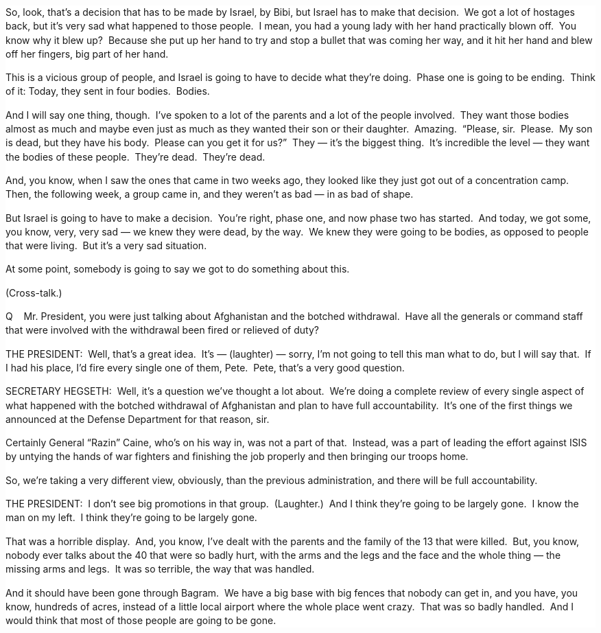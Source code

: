 So, look, that’s a decision that has to be made by Israel, by Bibi, but Israel has to make that decision.  We got a lot of hostages back, but it’s very sad what happened to those people.  I mean, you had a young lady with her hand practically blown off.  You know why it blew up?  Because she put up her hand to try and stop a bullet that was coming her way, and it hit her hand and blew off her fingers, big part of her hand. 

This is a vicious group of people, and Israel is going to have to decide what they’re doing.  Phase one is going to be ending.  Think of it: Today, they sent in four bodies.  Bodies. 

And I will say one thing, though.  I’ve spoken to a lot of the parents and a lot of the people involved.  They want those bodies almost as much and maybe even just as much as they wanted their son or their daughter.  Amazing.  “Please, sir.  Please.  My son is dead, but they have his body.  Please can you get it for us?”  They — it’s the biggest thing.  It’s incredible the level — they want the bodies of these people.  They’re dead.  They’re dead. 

And, you know, when I saw the ones that came in two weeks ago, they looked like they just got out of a concentration camp.  Then, the following week, a group came in, and they weren’t as bad — in as bad of shape.

But Israel is going to have to make a decision.  You’re right, phase one, and now phase two has started.  And today, we got some, you know, very, very sad — we knew they were dead, by the way.  We knew they were going to be bodies, as opposed to people that were living.  But it’s a very sad situation. 

At some point, somebody is going to say we got to do something about this.

(Cross-talk.)

Q    Mr. President, you were just talking about Afghanistan and the botched withdrawal.  Have all the generals or command staff that were involved with the withdrawal been fired or relieved of duty?

THE PRESIDENT:  Well, that’s a great idea.  It’s — (laughter) — sorry, I’m not going to tell this man what to do, but I will say that.  If I had his place, I’d fire every single one of them, Pete.  Pete, that’s a very good question. 

SECRETARY HEGSETH:  Well, it’s a question we’ve thought a lot about.  We’re doing a complete review of every single aspect of what happened with the botched withdrawal of Afghanistan and plan to have full accountability.  It’s one of the first things we announced at the Defense Department for that reason, sir. 

Certainly General “Razin” Caine, who’s on his way in, was not a part of that.  Instead, was a part of leading the effort against ISIS by untying the hands of war fighters and finishing the job properly and then bringing our troops home. 

So, we’re taking a very different view, obviously, than the previous administration, and there will be full accountability. 

THE PRESIDENT:  I don’t see big promotions in that group.  (Laughter.)  And I think they’re going to be largely gone.  I know the man on my left.  I think they’re going to be largely gone. 

That was a horrible display.  And, you know, I’ve dealt with the parents and the family of the 13 that were killed.  But, you know, nobody ever talks about the 40 that were so badly hurt, with the arms and the legs and the face and the whole thing — the missing arms and legs.  It was so terrible, the way that was handled.

And it should have been gone through Bagram.  We have a big base with big fences that nobody can get in, and you have, you know, hundreds of acres, instead of a little local airport where the whole place went crazy.  That was so badly handled.  And I would think that most of those people are going to be gone. 
